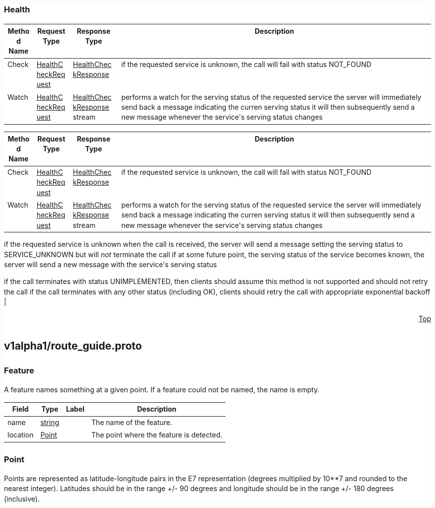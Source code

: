 ### Health

| Method Name | Request Type                                           | Response Type                                                   | Description                                                                                                                                                                                                                                          |
| ----------- | ------------------------------------------------------ | --------------------------------------------------------------- | ---------------------------------------------------------------------------------------------------------------------------------------------------------------------------------------------------------------------------------------------------- |
| Check       | [HealthCheckRequest](#api-v1alpha1-HealthCheckRequest) | [HealthCheckResponse](#api-v1alpha1-HealthCheckResponse)        | if the requested service is unknown, the call will fail with status NOT_FOUND                                                                                                                                                                        |
| Watch       | [HealthCheckRequest](#api-v1alpha1-HealthCheckRequest) | [HealthCheckResponse](#api-v1alpha1-HealthCheckResponse) stream | performs a watch for the serving status of the requested service the server will immediately send back a message indicating the curren serving status it will then subsequently send a new message whenever the service&#39;s serving status changes |

| Method Name | Request Type | Response Type | Description |
| ----------- | ------------ | ------------- | ------------|
| Check | [HealthCheckRequest](#api-v1alpha1-HealthCheckRequest) | [HealthCheckResponse](#api-v1alpha1-HealthCheckResponse) | if the requested service is unknown, the call will fail with status NOT_FOUND |
| Watch | [HealthCheckRequest](#api-v1alpha1-HealthCheckRequest) | [HealthCheckResponse](#api-v1alpha1-HealthCheckResponse) stream | performs a watch for the serving status of the requested service the server will immediately send back a message indicating the curren serving status it will then subsequently send a new message whenever the service&#39;s serving status changes

if the requested service is unknown when the call is received, the server will send a message setting the serving status to SERVICE_UNKNOWN but will *not* terminate the call if at some future point, the serving status of the service becomes known, the server will send a new message with the service&#39;s serving status

if the call terminates with status UNIMPLEMENTED, then clients should assume this method is not supported and should not retry the call if the call terminates with any other status (including OK), clients should retry the call with appropriate exponential backoff |

 



<a name="v1alpha1_route_guide-proto"></a>

<p align="right"><a href="#top">Top</a></p>

## v1alpha1/route_guide.proto

<a name="api-v1alpha1-Feature"></a>

### Feature

A feature names something at a given point.
If a feature could not be named, the name is empty.

| Field    | Type                         | Label | Description                              |
| -------- | ---------------------------- | ----- | ---------------------------------------- |
| name     | [string](#string)            |       | The name of the feature.                 |
| location | [Point](#api-v1alpha1-Point) |       | The point where the feature is detected. |

<a name="api-v1alpha1-Point"></a>

### Point

Points are represented as latitude-longitude pairs in the E7 representation
(degrees multiplied by 10\*\*7 and rounded to the nearest integer).
Latitudes should be in the range &#43;/- 90 degrees and longitude should be in
the range &#43;/- 180 degrees (inclusive).
